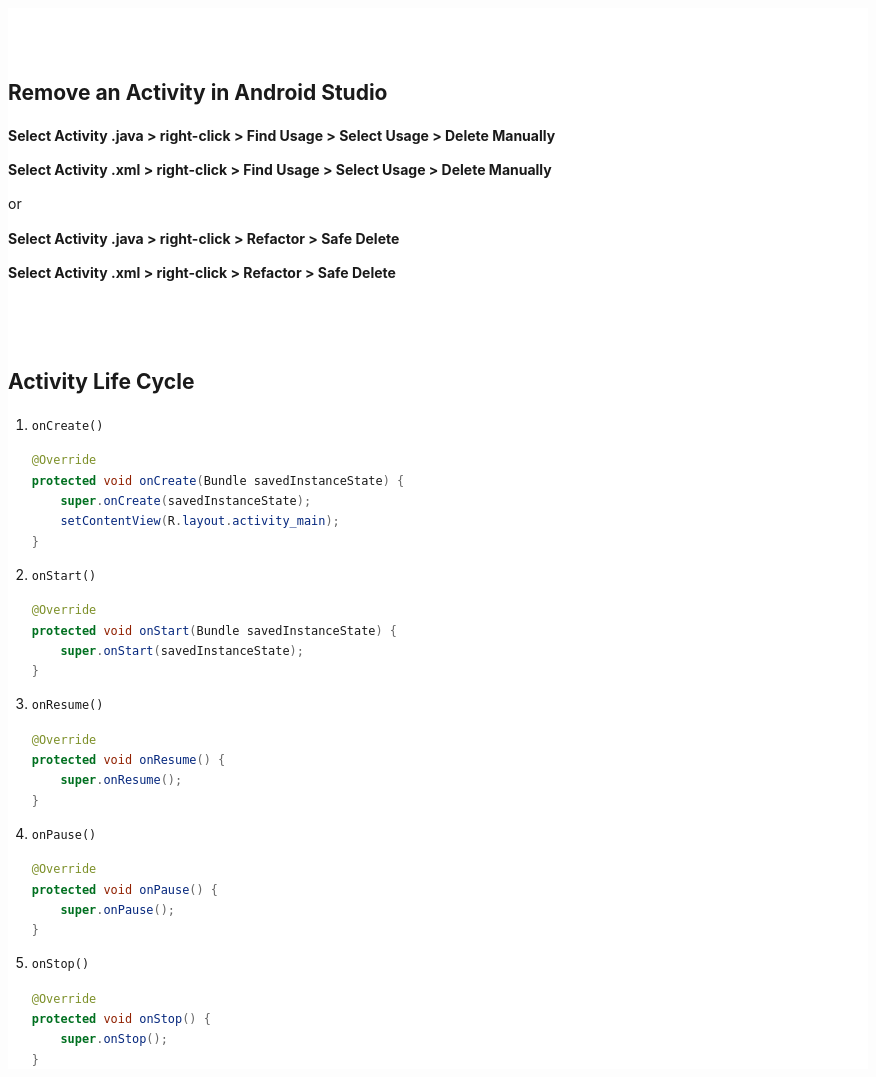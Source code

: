 <br><br>

## **Remove an Activity in Android Studio**

**Select Activity .java > right-click > Find Usage > Select Usage > Delete Manually**

**Select Activity .xml > right-click > Find Usage > Select Usage > Delete Manually**

or

**Select Activity .java > right-click > Refactor > Safe Delete**

**Select Activity .xml > right-click > Refactor > Safe Delete**

<br><br>

## **Activity Life Cycle**

1. `onCreate()`

    ```java
    @Override
    protected void onCreate(Bundle savedInstanceState) {
        super.onCreate(savedInstanceState);
        setContentView(R.layout.activity_main);
    }
    ```

2. `onStart()`

    ```java
    @Override
    protected void onStart(Bundle savedInstanceState) {
        super.onStart(savedInstanceState);
    }
    ```

3. `onResume()`

    ```java
    @Override
    protected void onResume() {
        super.onResume();
    }

4. `onPause()`

    ```java
    @Override
    protected void onPause() {
        super.onPause();
    }

5. `onStop()`

    ```java
    @Override
    protected void onStop() {
        super.onStop();
    }
